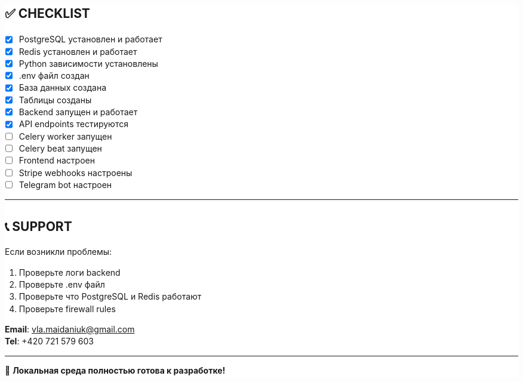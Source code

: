 
## ✅ CHECKLIST

- [x] PostgreSQL установлен и работает
- [x] Redis установлен и работает
- [x] Python зависимости установлены
- [x] .env файл создан
- [x] База данных создана
- [x] Таблицы созданы
- [x] Backend запущен и работает
- [x] API endpoints тестируются
- [ ] Celery worker запущен
- [ ] Celery beat запущен
- [ ] Frontend настроен
- [ ] Stripe webhooks настроены
- [ ] Telegram bot настроен

---

## 📞 SUPPORT

Если возникли проблемы:
1. Проверьте логи backend
2. Проверьте .env файл
3. Проверьте что PostgreSQL и Redis работают
4. Проверьте firewall rules

**Email**: vla.maidaniuk@gmail.com  
**Tel**: +420 721 579 603

---

🎉 **Локальная среда полностью готова к разработке!**


